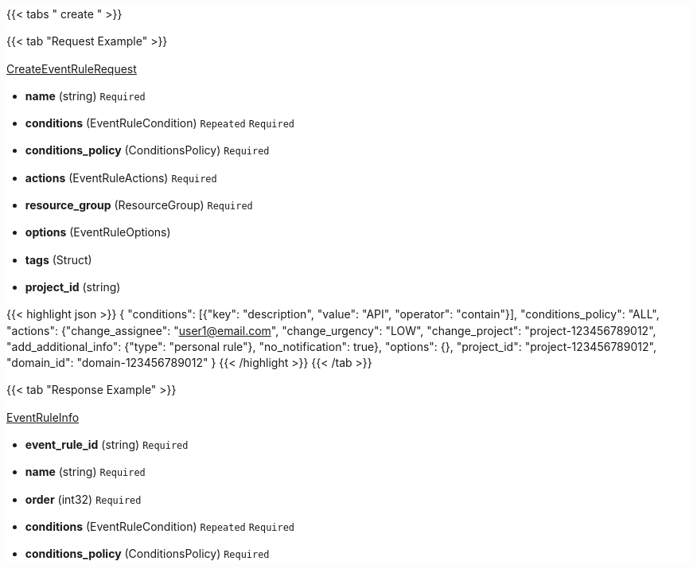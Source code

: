 

 {{< tabs " create " >}}

 {{< tab "Request Example" >}}



[CreateEventRuleRequest](./EventRule#createeventrulerequest)

* **name** (string)   `Required` 


* **conditions** (EventRuleCondition)  `Repeated`    `Required` 


* **conditions_policy** (ConditionsPolicy)   `Required` 


* **actions** (EventRuleActions)   `Required` 


* **resource_group** (ResourceGroup)   `Required` 


* **options** (EventRuleOptions)  


* **tags** (Struct)  


* **project_id** (string)  





{{< highlight json >}}
{
     "conditions": [{"key": "description", "value": "API", "operator": "contain"}],
     "conditions_policy": "ALL",
     "actions": {"change_assignee": "user1@email.com",
     "change_urgency": "LOW",
     "change_project": "project-123456789012",
     "add_additional_info": {"type": "personal rule"},
     "no_notification": true},
     "options": {},
     "project_id": "project-123456789012",
     "domain_id": "domain-123456789012"
}
{{< /highlight >}}
{{< /tab >}}


 {{< tab "Response Example" >}}

[EventRuleInfo](#EVENTRULEINFO)
* **event_rule_id** (string)   `Required` 

* **name** (string)   `Required` 

* **order** (int32)   `Required` 

* **conditions** (EventRuleCondition)  `Repeated`   `Required` 

* **conditions_policy** (ConditionsPolicy)   `Required` 

